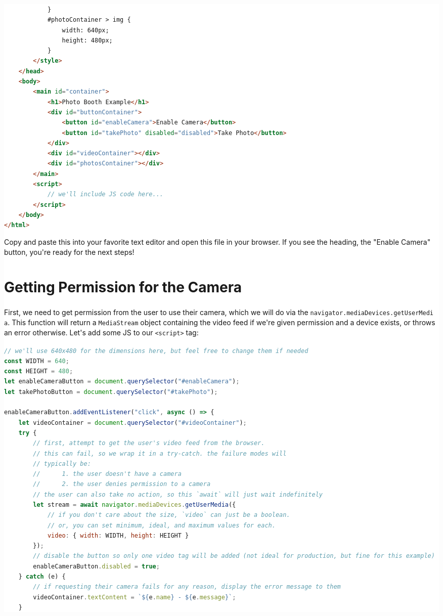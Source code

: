 ```html
            }
            #photoContainer > img {
                width: 640px;
                height: 480px;
            }
        </style>
    </head>
    <body>
        <main id="container">
            <h1>Photo Booth Example</h1>
            <div id="buttonContainer">
                <button id="enableCamera">Enable Camera</button>
                <button id="takePhoto" disabled="disabled">Take Photo</button>
            </div>
            <div id="videoContainer"></div>
            <div id="photosContainer"></div>
        </main>
        <script>
            // we'll include JS code here...
        </script>
    </body>
</html>
```

Copy and paste this into your favorite text editor and open this file in your browser. If you see
the heading, the "Enable Camera" button, you're ready for the next steps!

# Getting Permission for the Camera

First, we need to get permission from the user to use their camera, which we will do
via the `navigator.mediaDevices.getUserMedia`. This function will return a `MediaStream`
object containing the video feed if we're given permission and a device exists, or throws an error otherwise.
Let's add some JS to our `<script>` tag:

```js
// we'll use 640x480 for the dimensions here, but feel free to change them if needed
const WIDTH = 640;
const HEIGHT = 480;
let enableCameraButton = document.querySelector("#enableCamera");
let takePhotoButton = document.querySelector("#takePhoto");

enableCameraButton.addEventListener("click", async () => {
    let videoContainer = document.querySelector("#videoContainer");
    try {
        // first, attempt to get the user's video feed from the browser.
        // this can fail, so we wrap it in a try-catch. the failure modes will
        // typically be:
        //      1. the user doesn't have a camera
        //      2. the user denies permission to a camera
        // the user can also take no action, so this `await` will just wait indefinitely
        let stream = await navigator.mediaDevices.getUserMedia({ 
            // if you don't care about the size, `video` can just be a boolean.
            // or, you can set minimum, ideal, and maximum values for each.
            video: { width: WIDTH, height: HEIGHT }
        });
        // disable the button so only one video tag will be added (not ideal for production, but fine for this example)
        enableCameraButton.disabled = true;
    } catch (e) {
        // if requesting their camera fails for any reason, display the error message to them
        videoContainer.textContent = `${e.name} - ${e.message}`;
    }
```